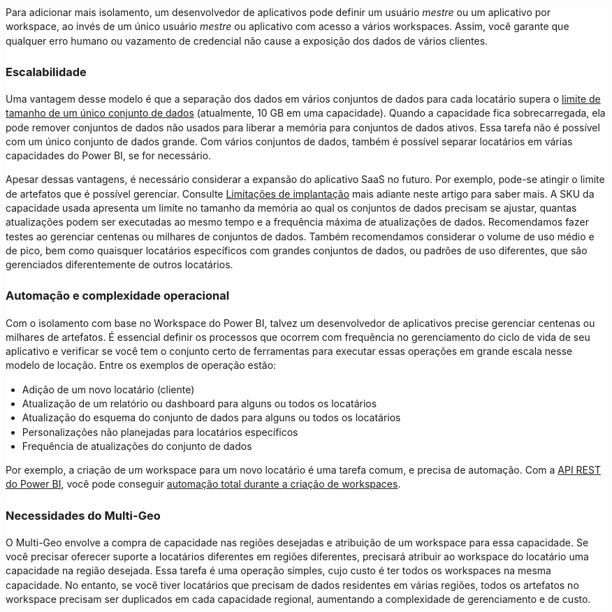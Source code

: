 Para adicionar mais isolamento, um desenvolvedor de aplicativos pode definir um usuário *mestre* ou um aplicativo por workspace, ao invés de um único usuário *mestre* ou aplicativo com acesso a vários workspaces. Assim, você garante que qualquer erro humano ou vazamento de credencial não cause a exposição dos dados de vários clientes.

### <a name="scalability"></a>Escalabilidade

Uma vantagem desse modelo é que a separação dos dados em vários conjuntos de dados para cada locatário supera o [limite de tamanho de um único conjunto de dados](https://docs.microsoft.com/power-bi/service-premium-large-datasets) (atualmente, 10 GB em uma capacidade). Quando a capacidade fica sobrecarregada, ela pode remover conjuntos de dados não usados para liberar a memória para conjuntos de dados ativos. Essa tarefa não é possível com um único conjunto de dados grande. Com vários conjuntos de dados, também é possível separar locatários em várias capacidades do Power BI, se for necessário.

Apesar dessas vantagens, é necessário considerar a expansão do aplicativo SaaS no futuro. Por exemplo, pode-se atingir o limite de artefatos que é possível gerenciar. Consulte [Limitações de implantação](#summary-comparison-of-the-different-approaches) mais adiante neste artigo para saber mais. A SKU da capacidade usada apresenta um limite no tamanho da memória ao qual os conjuntos de dados precisam se ajustar, quantas atualizações podem ser executadas ao mesmo tempo e a frequência máxima de atualizações de dados. Recomendamos fazer testes ao gerenciar centenas ou milhares de conjuntos de dados. Também recomendamos considerar o volume de uso médio e de pico, bem como quaisquer locatários específicos com grandes conjuntos de dados, ou padrões de uso diferentes, que são gerenciados diferentemente de outros locatários.

### <a name="automation--operational-complexity"></a>Automação e complexidade operacional

Com o isolamento com base no Workspace do Power BI, talvez um desenvolvedor de aplicativos precise gerenciar centenas ou milhares de artefatos. É essencial definir os processos que ocorrem com frequência no gerenciamento do ciclo de vida de seu aplicativo e verificar se você tem o conjunto certo de ferramentas para executar essas operações em grande escala nesse modelo de locação. Entre os exemplos de operação estão:

   * Adição de um novo locatário (cliente)
   * Atualização de um relatório ou dashboard para alguns ou todos os locatários
   * Atualização do esquema do conjunto de dados para alguns ou todos os locatários
   * Personalizações não planejadas para locatários específicos
   * Frequência de atualizações do conjunto de dados

Por exemplo, a criação de um workspace para um novo locatário é uma tarefa comum, e precisa de automação. Com a [API REST do Power BI](https://docs.microsoft.com/rest/api/power-bi/), você pode conseguir [automação total durante a criação de workspaces](https://powerbi.microsoft.com/blog/duplicate-workspaces-using-the-power-bi-rest-apis-a-step-by-step-tutorial/).

### <a name="multi-geo-needs"></a>Necessidades do Multi-Geo

O Multi-Geo envolve a compra de capacidade nas regiões desejadas e atribuição de um workspace para essa capacidade. Se você precisar oferecer suporte a locatários diferentes em regiões diferentes, precisará atribuir ao workspace do locatário uma capacidade na região desejada. Essa tarefa é uma operação simples, cujo custo é ter todos os workspaces na mesma capacidade. No entanto, se você tiver locatários que precisam de dados residentes em várias regiões, todos os artefatos no workspace precisam ser duplicados em cada capacidade regional, aumentando a complexidade de gerenciamento e de custo.
